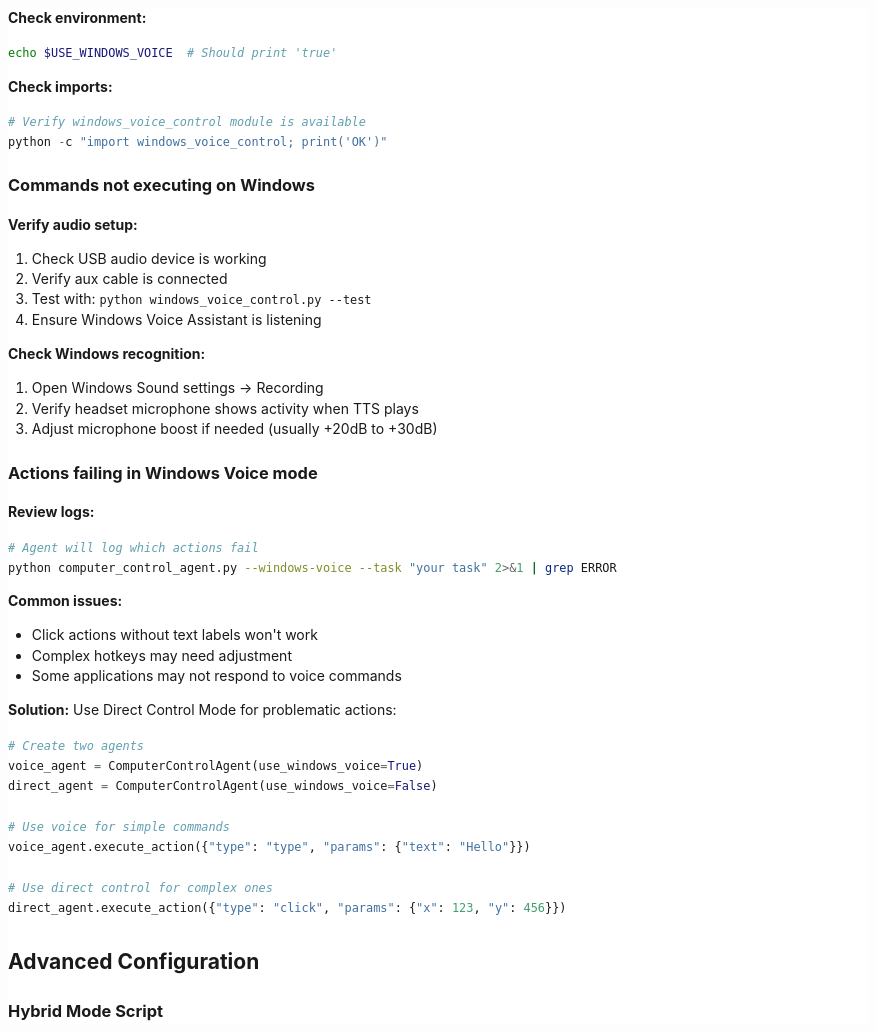 **Check environment:**
```bash
echo $USE_WINDOWS_VOICE  # Should print 'true'
```

**Check imports:**
```python
# Verify windows_voice_control module is available
python -c "import windows_voice_control; print('OK')"
```

### Commands not executing on Windows

**Verify audio setup:**
1. Check USB audio device is working
2. Verify aux cable is connected
3. Test with: `python windows_voice_control.py --test`
4. Ensure Windows Voice Assistant is listening

**Check Windows recognition:**
1. Open Windows Sound settings → Recording
2. Verify headset microphone shows activity when TTS plays
3. Adjust microphone boost if needed (usually +20dB to +30dB)

### Actions failing in Windows Voice mode

**Review logs:**
```bash
# Agent will log which actions fail
python computer_control_agent.py --windows-voice --task "your task" 2>&1 | grep ERROR
```

**Common issues:**
- Click actions without text labels won't work
- Complex hotkeys may need adjustment
- Some applications may not respond to voice commands

**Solution:** Use Direct Control Mode for problematic actions:
```python
# Create two agents
voice_agent = ComputerControlAgent(use_windows_voice=True)
direct_agent = ComputerControlAgent(use_windows_voice=False)

# Use voice for simple commands
voice_agent.execute_action({"type": "type", "params": {"text": "Hello"}})

# Use direct control for complex ones
direct_agent.execute_action({"type": "click", "params": {"x": 123, "y": 456}})
```

## Advanced Configuration

### Hybrid Mode Script
